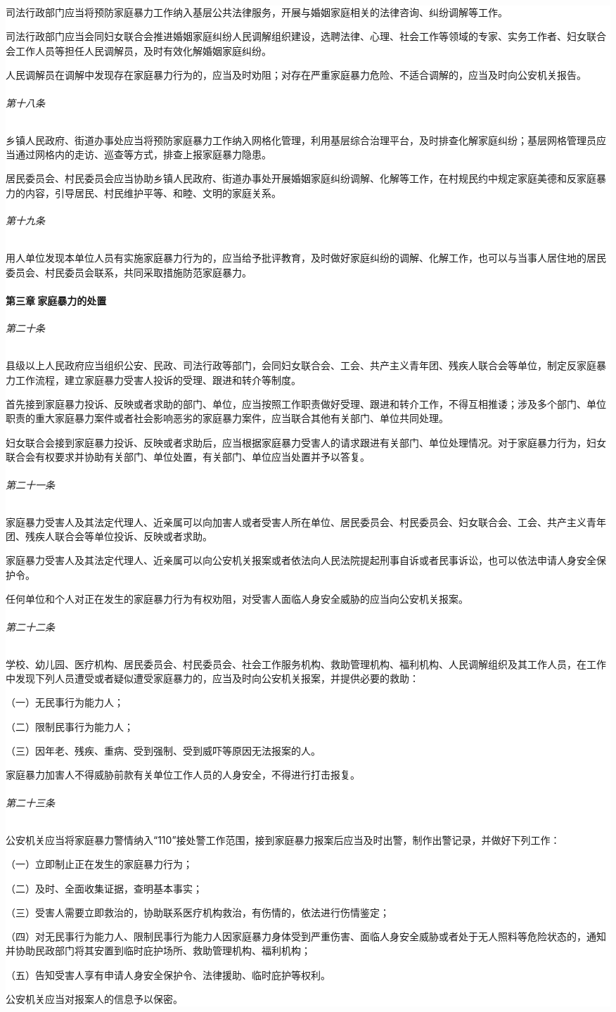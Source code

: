 司法行政部门应当将预防家庭暴力工作纳入基层公共法律服务，开展与婚姻家庭相关的法律咨询、纠纷调解等工作。

司法行政部门应当会同妇女联合会推进婚姻家庭纠纷人民调解组织建设，选聘法律、心理、社会工作等领域的专家、实务工作者、妇女联合会工作人员等担任人民调解员，及时有效化解婚姻家庭纠纷。

人民调解员在调解中发现存在家庭暴力行为的，应当及时劝阻；对存在严重家庭暴力危险、不适合调解的，应当及时向公安机关报告。

###### 第十八条

乡镇人民政府、街道办事处应当将预防家庭暴力工作纳入网格化管理，利用基层综合治理平台，及时排查化解家庭纠纷；基层网格管理员应当通过网格内的走访、巡查等方式，排查上报家庭暴力隐患。

居民委员会、村民委员会应当协助乡镇人民政府、街道办事处开展婚姻家庭纠纷调解、化解等工作，在村规民约中规定家庭美德和反家庭暴力的内容，引导居民、村民维护平等、和睦、文明的家庭关系。

###### 第十九条

用人单位发现本单位人员有实施家庭暴力行为的，应当给予批评教育，及时做好家庭纠纷的调解、化解工作，也可以与当事人居住地的居民委员会、村民委员会联系，共同采取措施防范家庭暴力。

#### 第三章 家庭暴力的处置

###### 第二十条

县级以上人民政府应当组织公安、民政、司法行政等部门，会同妇女联合会、工会、共产主义青年团、残疾人联合会等单位，制定反家庭暴力工作流程，建立家庭暴力受害人投诉的受理、跟进和转介等制度。

首先接到家庭暴力投诉、反映或者求助的部门、单位，应当按照工作职责做好受理、跟进和转介工作，不得互相推诿；涉及多个部门、单位职责的重大家庭暴力案件或者社会影响恶劣的家庭暴力案件，应当联合其他有关部门、单位共同处理。

妇女联合会接到家庭暴力投诉、反映或者求助后，应当根据家庭暴力受害人的请求跟进有关部门、单位处理情况。对于家庭暴力行为，妇女联合会有权要求并协助有关部门、单位处置，有关部门、单位应当处置并予以答复。

###### 第二十一条

家庭暴力受害人及其法定代理人、近亲属可以向加害人或者受害人所在单位、居民委员会、村民委员会、妇女联合会、工会、共产主义青年团、残疾人联合会等单位投诉、反映或者求助。

家庭暴力受害人及其法定代理人、近亲属可以向公安机关报案或者依法向人民法院提起刑事自诉或者民事诉讼，也可以依法申请人身安全保护令。

任何单位和个人对正在发生的家庭暴力行为有权劝阻，对受害人面临人身安全威胁的应当向公安机关报案。

###### 第二十二条

学校、幼儿园、医疗机构、居民委员会、村民委员会、社会工作服务机构、救助管理机构、福利机构、人民调解组织及其工作人员，在工作中发现下列人员遭受或者疑似遭受家庭暴力的，应当及时向公安机关报案，并提供必要的救助：

（一）无民事行为能力人；

（二）限制民事行为能力人；

（三）因年老、残疾、重病、受到强制、受到威吓等原因无法报案的人。

家庭暴力加害人不得威胁前款有关单位工作人员的人身安全，不得进行打击报复。

###### 第二十三条

公安机关应当将家庭暴力警情纳入“110”接处警工作范围，接到家庭暴力报案后应当及时出警，制作出警记录，并做好下列工作：

（一）立即制止正在发生的家庭暴力行为；

（二）及时、全面收集证据，查明基本事实；

（三）受害人需要立即救治的，协助联系医疗机构救治，有伤情的，依法进行伤情鉴定；

（四）对无民事行为能力人、限制民事行为能力人因家庭暴力身体受到严重伤害、面临人身安全威胁或者处于无人照料等危险状态的，通知并协助民政部门将其安置到临时庇护场所、救助管理机构、福利机构；

（五）告知受害人享有申请人身安全保护令、法律援助、临时庇护等权利。

公安机关应当对报案人的信息予以保密。
